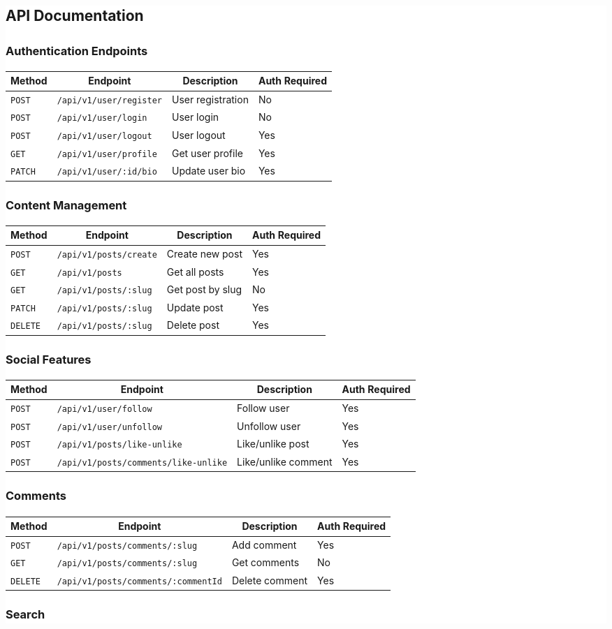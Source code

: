 ## API Documentation

### Authentication Endpoints

| Method | Endpoint | Description | Auth Required |
|--------|----------|-------------|---------------|
| `POST` | `/api/v1/user/register` | User registration | No |
| `POST` | `/api/v1/user/login` | User login | No |
| `POST` | `/api/v1/user/logout` | User logout | Yes |
| `GET` | `/api/v1/user/profile` | Get user profile | Yes |
| `PATCH` | `/api/v1/user/:id/bio` | Update user bio | Yes |

### Content Management

| Method | Endpoint | Description | Auth Required |
|--------|----------|-------------|---------------|
| `POST` | `/api/v1/posts/create` | Create new post | Yes |
| `GET` | `/api/v1/posts` | Get all posts | Yes |
| `GET` | `/api/v1/posts/:slug` | Get post by slug | No |
| `PATCH` | `/api/v1/posts/:slug` | Update post | Yes |
| `DELETE` | `/api/v1/posts/:slug` | Delete post | Yes |

### Social Features

| Method | Endpoint | Description | Auth Required |
|--------|----------|-------------|---------------|
| `POST` | `/api/v1/user/follow` | Follow user | Yes |
| `POST` | `/api/v1/user/unfollow` | Unfollow user | Yes |
| `POST` | `/api/v1/posts/like-unlike` | Like/unlike post | Yes |
| `POST` | `/api/v1/posts/comments/like-unlike` | Like/unlike comment | Yes |

### Comments

| Method | Endpoint | Description | Auth Required |
|--------|----------|-------------|---------------|
| `POST` | `/api/v1/posts/comments/:slug` | Add comment | Yes |
| `GET` | `/api/v1/posts/comments/:slug` | Get comments | No |
| `DELETE` | `/api/v1/posts/comments/:commentId` | Delete comment | Yes |

### Search
